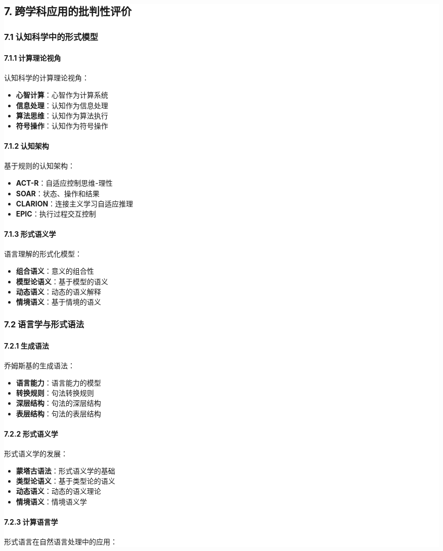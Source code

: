 ## 7. 跨学科应用的批判性评价

### 7.1 认知科学中的形式模型

#### 7.1.1 计算理论视角

认知科学的计算理论视角：

- **心智计算**：心智作为计算系统
- **信息处理**：认知作为信息处理
- **算法思维**：认知作为算法执行
- **符号操作**：认知作为符号操作

#### 7.1.2 认知架构

基于规则的认知架构：

- **ACT-R**：自适应控制思维-理性
- **SOAR**：状态、操作和结果
- **CLARION**：连接主义学习自适应推理
- **EPIC**：执行过程交互控制

#### 7.1.3 形式语义学

语言理解的形式化模型：

- **组合语义**：意义的组合性
- **模型论语义**：基于模型的语义
- **动态语义**：动态的语义解释
- **情境语义**：基于情境的语义

### 7.2 语言学与形式语法

#### 7.2.1 生成语法

乔姆斯基的生成语法：

- **语言能力**：语言能力的模型
- **转换规则**：句法转换规则
- **深层结构**：句法的深层结构
- **表层结构**：句法的表层结构

#### 7.2.2 形式语义学

形式语义学的发展：

- **蒙塔古语法**：形式语义学的基础
- **类型论语义**：基于类型论的语义
- **动态语义**：动态的语义理论
- **情境语义**：情境语义学

#### 7.2.3 计算语言学

形式语言在自然语言处理中的应用：
